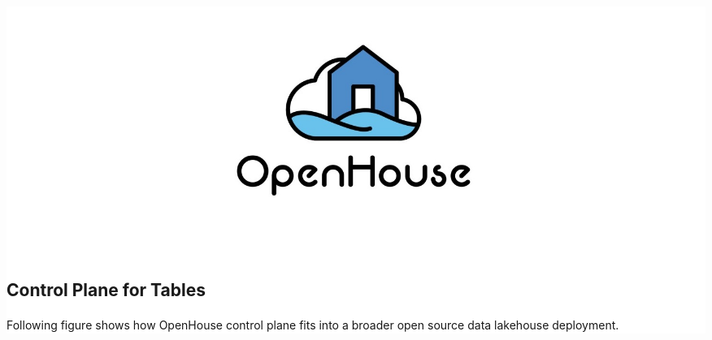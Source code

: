 <html>
  <div align="center">
    <img src="docs/static/images/openhouse-logo.jpeg" alt="OpenHouse" width="400" height="300">
  </div>
</html>

## Control Plane for Tables

Following figure shows how OpenHouse control plane fits into a broader open source data lakehouse deployment.
